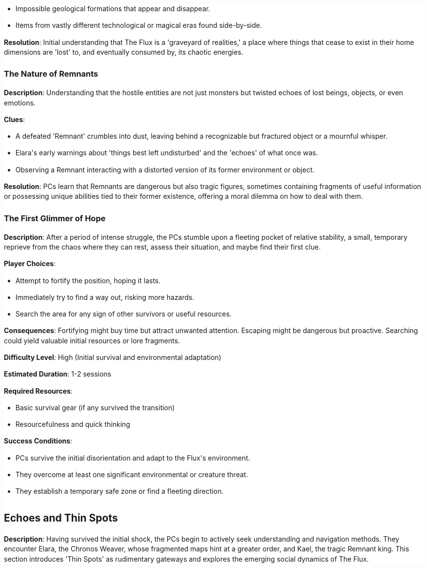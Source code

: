 - Impossible geological formations that appear and disappear.

- Items from vastly different technological or magical eras found side-by-side.

**Resolution**: Initial understanding that The Flux is a 'graveyard of realities,' a place where things that cease to exist in their home dimensions are 'lost' to, and eventually consumed by, its chaotic energies.


### The Nature of Remnants
**Description**: Understanding that the hostile entities are not just monsters but twisted echoes of lost beings, objects, or even emotions.

**Clues**:
- A defeated 'Remnant' crumbles into dust, leaving behind a recognizable but fractured object or a mournful whisper.

- Elara's early warnings about 'things best left undisturbed' and the 'echoes' of what once was.

- Observing a Remnant interacting with a distorted version of its former environment or object.

**Resolution**: PCs learn that Remnants are dangerous but also tragic figures, sometimes containing fragments of useful information or possessing unique abilities tied to their former existence, offering a moral dilemma on how to deal with them.


### The First Glimmer of Hope
**Description**: After a period of intense struggle, the PCs stumble upon a fleeting pocket of relative stability, a small, temporary reprieve from the chaos where they can rest, assess their situation, and maybe find their first clue.

**Player Choices**:
- Attempt to fortify the position, hoping it lasts.

- Immediately try to find a way out, risking more hazards.

- Search the area for any sign of other survivors or useful resources.

**Consequences**: Fortifying might buy time but attract unwanted attention. Escaping might be dangerous but proactive. Searching could yield valuable initial resources or lore fragments.

**Difficulty Level**: High (Initial survival and environmental adaptation)

**Estimated Duration**: 1-2 sessions

**Required Resources**:
- Basic survival gear (if any survived the transition)

- Resourcefulness and quick thinking

**Success Conditions**:
- PCs survive the initial disorientation and adapt to the Flux's environment.

- They overcome at least one significant environmental or creature threat.

- They establish a temporary safe zone or find a fleeting direction.


## Echoes and Thin Spots
**Description**: Having survived the initial shock, the PCs begin to actively seek understanding and navigation methods. They encounter Elara, the Chronos Weaver, whose fragmented maps hint at a greater order, and Kael, the tragic Remnant king. This section introduces 'Thin Spots' as rudimentary gateways and explores the emerging social dynamics of The Flux.
